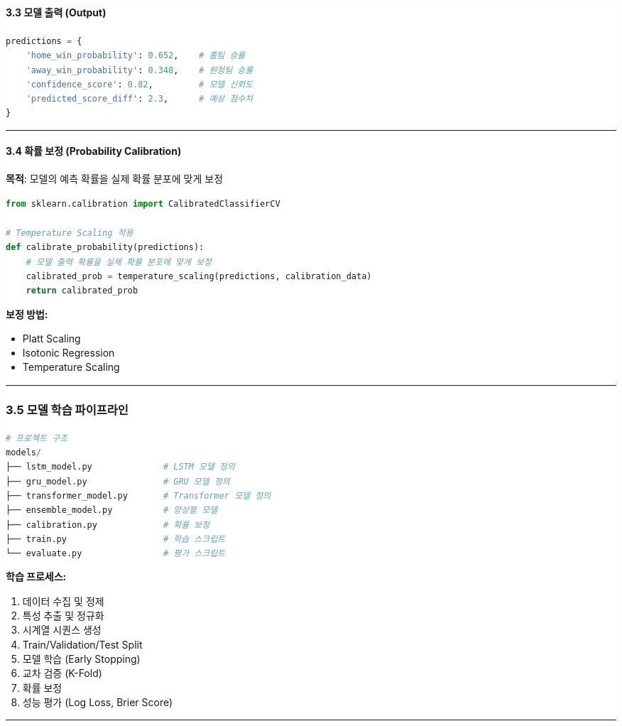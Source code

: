 
#### 3.3 모델 출력 (Output)

```python
predictions = {
    'home_win_probability': 0.652,    # 홈팀 승률
    'away_win_probability': 0.348,    # 원정팀 승률
    'confidence_score': 0.82,         # 모델 신뢰도
    'predicted_score_diff': 2.3,      # 예상 점수차
}
```

---

#### 3.4 확률 보정 (Probability Calibration)

**목적**: 모델의 예측 확률을 실제 확률 분포에 맞게 보정

```python
from sklearn.calibration import CalibratedClassifierCV

# Temperature Scaling 적용
def calibrate_probability(predictions):
    # 모델 출력 확률을 실제 확률 분포에 맞게 보정
    calibrated_prob = temperature_scaling(predictions, calibration_data)
    return calibrated_prob
```

**보정 방법:**
- Platt Scaling
- Isotonic Regression
- Temperature Scaling

---

### 3.5 모델 학습 파이프라인

```python
# 프로젝트 구조
models/
├── lstm_model.py              # LSTM 모델 정의
├── gru_model.py               # GRU 모델 정의
├── transformer_model.py       # Transformer 모델 정의
├── ensemble_model.py          # 앙상블 모델
├── calibration.py             # 확률 보정
├── train.py                   # 학습 스크립트
└── evaluate.py                # 평가 스크립트
```

**학습 프로세스:**
1. 데이터 수집 및 정제
2. 특성 추출 및 정규화
3. 시계열 시퀀스 생성
4. Train/Validation/Test Split
5. 모델 학습 (Early Stopping)
6. 교차 검증 (K-Fold)
7. 확률 보정
8. 성능 평가 (Log Loss, Brier Score)

---